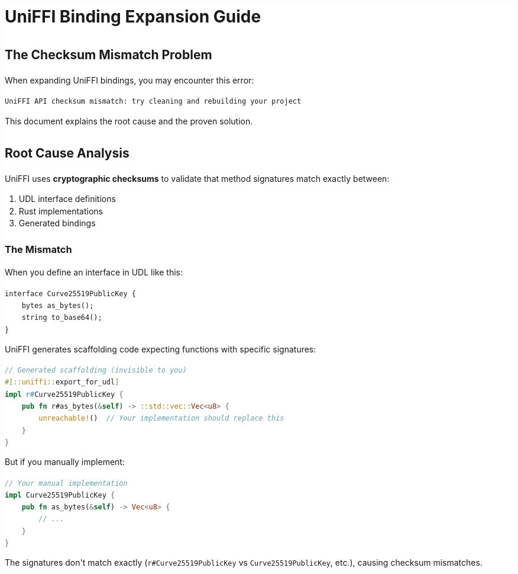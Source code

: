 # UniFFI Binding Expansion Guide

## The Checksum Mismatch Problem

When expanding UniFFI bindings, you may encounter this error:

```
UniFFI API checksum mismatch: try cleaning and rebuilding your project
```

This document explains the root cause and the proven solution.

## Root Cause Analysis

UniFFI uses **cryptographic checksums** to validate that method signatures match exactly between:
1. UDL interface definitions
2. Rust implementations  
3. Generated bindings

### The Mismatch

When you define an interface in UDL like this:

```udl
interface Curve25519PublicKey {
    bytes as_bytes();
    string to_base64();
}
```

UniFFI generates scaffolding code expecting functions with specific signatures:

```rust
// Generated scaffolding (invisible to you)
#[::uniffi::export_for_udl]
impl r#Curve25519PublicKey {
    pub fn r#as_bytes(&self) -> ::std::vec::Vec<u8> {
        unreachable!()  // Your implementation should replace this
    }
}
```

But if you manually implement:

```rust
// Your manual implementation  
impl Curve25519PublicKey {
    pub fn as_bytes(&self) -> Vec<u8> {
        // ...
    }
}
```

The signatures don't match exactly (`r#Curve25519PublicKey` vs `Curve25519PublicKey`, etc.), causing checksum mismatches.
